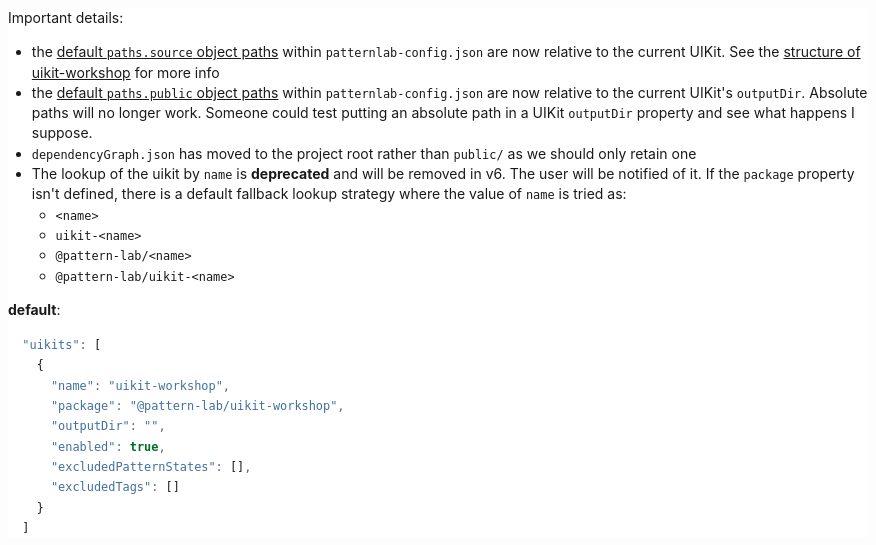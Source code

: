 Important details:

- the [default `paths.source` object paths](https://github.com/pattern-lab/patternlab-node/pull/840/commits/a4961bd5d696a05fb516cdd951163b0f918d5e19) within `patternlab-config.json` are now relative to the current UIKit. See the [structure of uikit-workshop](https://github.com/pattern-lab/patternlab-node/tree/master/packages/uikit-workshop) for more info
- the [default `paths.public` object paths](https://github.com/pattern-lab/patternlab-node/pull/840/commits/812bab3659f504043e8b61b1dc1cdac71f248449) within `patternlab-config.json` are now relative to the current UIKit's `outputDir`. Absolute paths will no longer work. Someone could test putting an absolute path in a UIKit `outputDir` property and see what happens I suppose.
- `dependencyGraph.json` has moved to the project root rather than `public/` as we should only retain one
- The lookup of the uikit by `name` is **deprecated** and will be removed in v6. The user will be notified of it. If the `package` property isn't defined, there is a default fallback lookup strategy where the value of `name` is tried as:
  - `<name>`
  - `uikit-<name>`
  - `@pattern-lab/<name>`
  - `@pattern-lab/uikit-<name>`

**default**:

```javascript
  "uikits": [
    {
      "name": "uikit-workshop",
      "package": "@pattern-lab/uikit-workshop",
      "outputDir": "",
      "enabled": true,
      "excludedPatternStates": [],
      "excludedTags": []
    }
  ]
```
